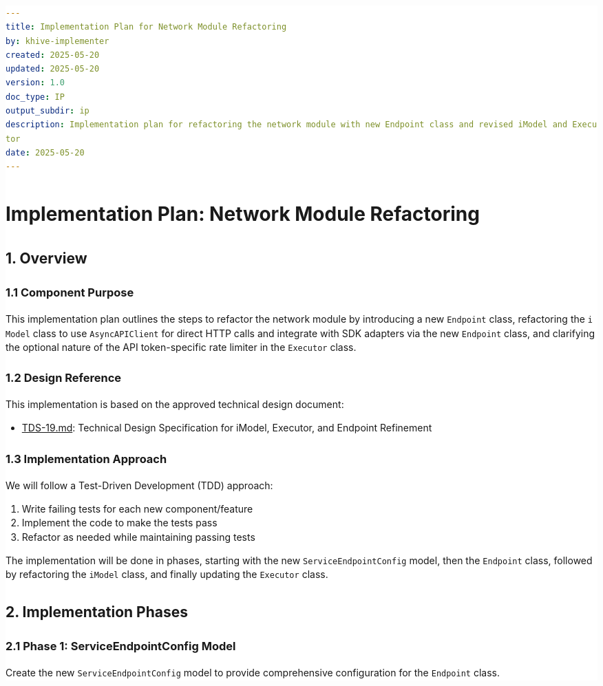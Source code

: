 ```yaml
---
title: Implementation Plan for Network Module Refactoring
by: khive-implementer
created: 2025-05-20
updated: 2025-05-20
version: 1.0
doc_type: IP
output_subdir: ip
description: Implementation plan for refactoring the network module with new Endpoint class and revised iModel and Executor
date: 2025-05-20
---
```


# Implementation Plan: Network Module Refactoring

## 1. Overview

### 1.1 Component Purpose

This implementation plan outlines the steps to refactor the network module by
introducing a new `Endpoint` class, refactoring the `iModel` class to use
`AsyncAPIClient` for direct HTTP calls and integrate with SDK adapters via the
new `Endpoint` class, and clarifying the optional nature of the API
token-specific rate limiter in the `Executor` class.

### 1.2 Design Reference

This implementation is based on the approved technical design document:

- [TDS-19.md](.khive/reports/tds/TDS-19.md): Technical Design Specification for
  iModel, Executor, and Endpoint Refinement

### 1.3 Implementation Approach

We will follow a Test-Driven Development (TDD) approach:

1. Write failing tests for each new component/feature
2. Implement the code to make the tests pass
3. Refactor as needed while maintaining passing tests

The implementation will be done in phases, starting with the new
`ServiceEndpointConfig` model, then the `Endpoint` class, followed by
refactoring the `iModel` class, and finally updating the `Executor` class.

## 2. Implementation Phases

### 2.1 Phase 1: ServiceEndpointConfig Model

Create the new `ServiceEndpointConfig` model to provide comprehensive
configuration for the `Endpoint` class.
